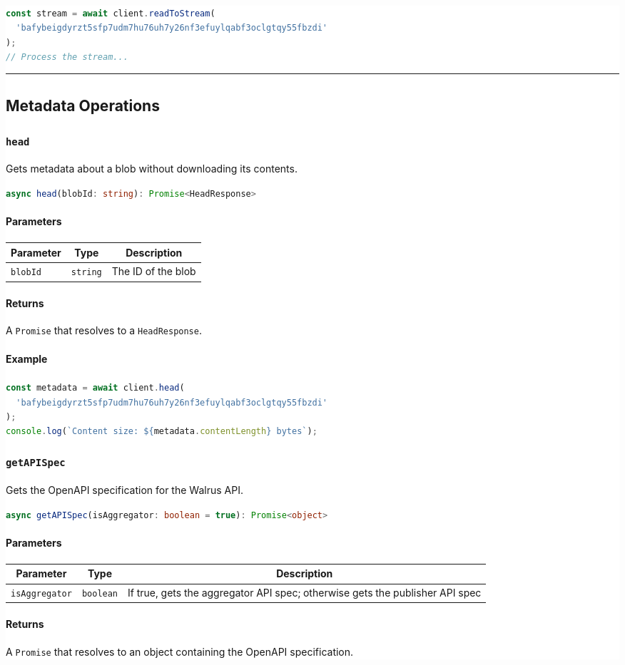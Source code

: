 ```typescript
const stream = await client.readToStream(
  'bafybeigdyrzt5sfp7udm7hu76uh7y26nf3efuylqabf3oclgtqy55fbzdi'
);
// Process the stream...
```

---

## Metadata Operations

### `head`

Gets metadata about a blob without downloading its contents.

```typescript
async head(blobId: string): Promise<HeadResponse>
```

#### Parameters

| Parameter | Type | Description |
|-----------|------|-------------|
| `blobId` | `string` | The ID of the blob |

#### Returns

A `Promise` that resolves to a `HeadResponse`.

#### Example

```typescript
const metadata = await client.head(
  'bafybeigdyrzt5sfp7udm7hu76uh7y26nf3efuylqabf3oclgtqy55fbzdi'
);
console.log(`Content size: ${metadata.contentLength} bytes`);
```

### `getAPISpec`

Gets the OpenAPI specification for the Walrus API.

```typescript
async getAPISpec(isAggregator: boolean = true): Promise<object>
```

#### Parameters

| Parameter | Type | Description |
|-----------|------|-------------|
| `isAggregator` | `boolean` | If true, gets the aggregator API spec; otherwise gets the publisher API spec |

#### Returns

A `Promise` that resolves to an object containing the OpenAPI specification.
